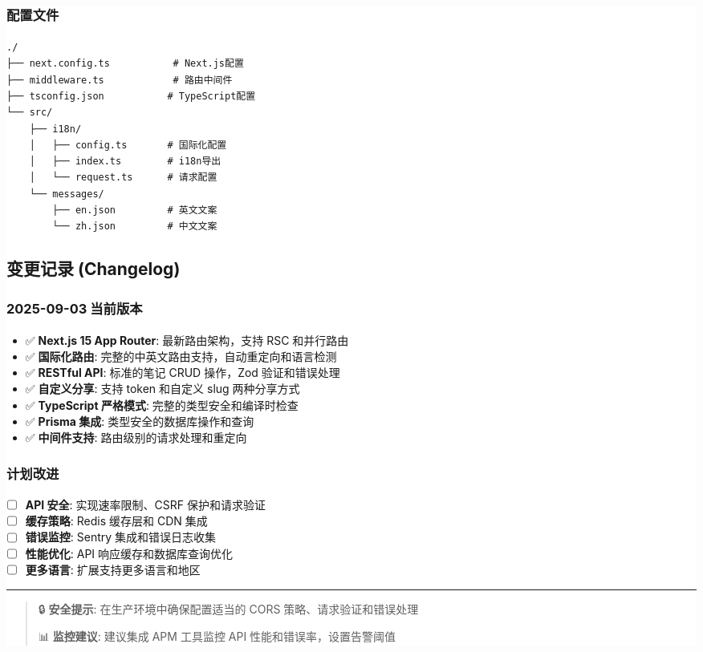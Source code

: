 ### 配置文件
```
./
├── next.config.ts           # Next.js配置
├── middleware.ts            # 路由中间件
├── tsconfig.json           # TypeScript配置
└── src/
    ├── i18n/
    │   ├── config.ts       # 国际化配置
    │   ├── index.ts        # i18n导出
    │   └── request.ts      # 请求配置
    └── messages/
        ├── en.json         # 英文文案
        └── zh.json         # 中文文案
```

## 变更记录 (Changelog)

### 2025-09-03 当前版本
- ✅ **Next.js 15 App Router**: 最新路由架构，支持 RSC 和并行路由
- ✅ **国际化路由**: 完整的中英文路由支持，自动重定向和语言检测
- ✅ **RESTful API**: 标准的笔记 CRUD 操作，Zod 验证和错误处理
- ✅ **自定义分享**: 支持 token 和自定义 slug 两种分享方式
- ✅ **TypeScript 严格模式**: 完整的类型安全和编译时检查
- ✅ **Prisma 集成**: 类型安全的数据库操作和查询
- ✅ **中间件支持**: 路由级别的请求处理和重定向

### 计划改进
- [ ] **API 安全**: 实现速率限制、CSRF 保护和请求验证
- [ ] **缓存策略**: Redis 缓存层和 CDN 集成
- [ ] **错误监控**: Sentry 集成和错误日志收集
- [ ] **性能优化**: API 响应缓存和数据库查询优化
- [ ] **更多语言**: 扩展支持更多语言和地区

---

> 🔒 **安全提示**: 在生产环境中确保配置适当的 CORS 策略、请求验证和错误处理
> 
> 📊 **监控建议**: 建议集成 APM 工具监控 API 性能和错误率，设置告警阈值